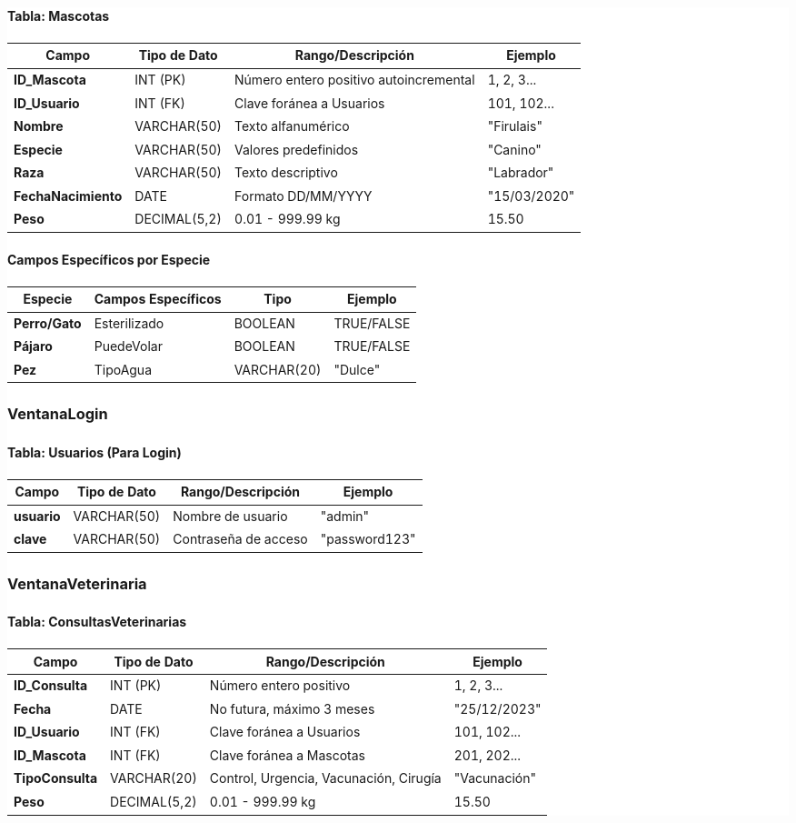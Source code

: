 #### Tabla: Mascotas

| Campo               | Tipo de Dato | Rango/Descripción                      | Ejemplo      |
| ------------------- | ------------ | -------------------------------------- | ------------ |
| **ID_Mascota**      | INT (PK)     | Número entero positivo autoincremental | 1, 2, 3...   |
| **ID_Usuario**      | INT (FK)     | Clave foránea a Usuarios               | 101, 102...  |
| **Nombre**          | VARCHAR(50)  | Texto alfanumérico                     | "Firulais"   |
| **Especie**         | VARCHAR(50)  | Valores predefinidos                   | "Canino"     |
| **Raza**            | VARCHAR(50)  | Texto descriptivo                      | "Labrador"   |
| **FechaNacimiento** | DATE         | Formato DD/MM/YYYY                     | "15/03/2020" |
| **Peso**            | DECIMAL(5,2) | 0.01 - 999.99 kg                       | 15.50        |

#### Campos Específicos por Especie

| Especie        | Campos Específicos | Tipo        | Ejemplo    |
| -------------- | ------------------ | ----------- | ---------- |
| **Perro/Gato** | Esterilizado       | BOOLEAN     | TRUE/FALSE |
| **Pájaro**     | PuedeVolar         | BOOLEAN     | TRUE/FALSE |
| **Pez**        | TipoAgua           | VARCHAR(20) | "Dulce"    |

### VentanaLogin

#### Tabla: Usuarios (Para Login)

| Campo       | Tipo de Dato | Rango/Descripción    | Ejemplo       |
| ----------- | ------------ | -------------------- | ------------- |
| **usuario** | VARCHAR(50)  | Nombre de usuario    | "admin"       |
| **clave**   | VARCHAR(50)  | Contraseña de acceso | "password123" |

### VentanaVeterinaria

#### Tabla: ConsultasVeterinarias

| Campo            | Tipo de Dato | Rango/Descripción                      | Ejemplo      |
| ---------------- | ------------ | -------------------------------------- | ------------ |
| **ID_Consulta**  | INT (PK)     | Número entero positivo                 | 1, 2, 3...   |
| **Fecha**        | DATE         | No futura, máximo 3 meses              | "25/12/2023" |
| **ID_Usuario**   | INT (FK)     | Clave foránea a Usuarios               | 101, 102...  |
| **ID_Mascota**   | INT (FK)     | Clave foránea a Mascotas               | 201, 202...  |
| **TipoConsulta** | VARCHAR(20)  | Control, Urgencia, Vacunación, Cirugía | "Vacunación" |
| **Peso**         | DECIMAL(5,2) | 0.01 - 999.99 kg                       | 15.50        |
